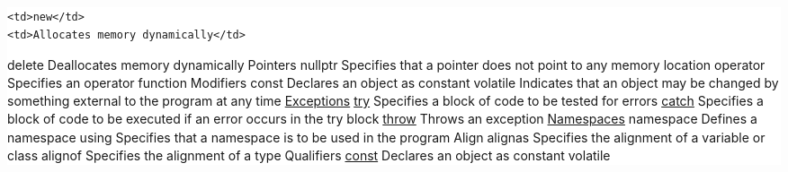     <td>new</td>
    <td>Allocates memory dynamically</td>
  </tr>
  <tr>
    <td>delete</td>
    <td>Deallocates memory dynamically</td>
  </tr>
  <tr>
    <td rowspan="2">Pointers</td>
    <td>nullptr</td>
    <td>Specifies that a pointer does not point to any memory location</td>
  </tr>
  <tr>
    <td>operator</td>
    <td>Specifies an operator function</td>
  </tr>
  <tr>
    <td rowspan="2">Modifiers</td>
    <td>const</td>
    <td>Declares an object as constant</td>
  </tr>
  <tr>
    <td>volatile</td>
    <td>Indicates that an object may be changed by something external to the program at any time</td>
  </tr>
  <tr>
    <td rowspan="3" style="background-color: #cc2222; color: white;"><a href="./README.md#exceptions">Exceptions</a></td>
    <td><a href="./README.md#try-catch-block">try</a></td>
    <td>Specifies a block of code to be tested for errors</td>
  </tr>
  <tr>
    <td><a href="./README.md#try-catch-block">catch</a></td>
    <td>Specifies a block of code to be executed if an error occurs in the try block</td>
  </tr>
  <tr>
    <td><a href="./README.md#throwing-exceptions">throw</a></td>
    <td>Throws an exception</td>
  </tr>
  <tr>
    <td rowspan="2"><a href="./README.md#namespaces">Namespaces</a></td>
    <td>namespace</td>
    <td>Defines a namespace</td>
  </tr>
  <tr>
    <td>using</td>
    <td>Specifies that a namespace is to be used in the program</td>
  </tr>
  <tr>
    <td rowspan="2">Align</td>
    <td>alignas</td>
    <td>Specifies the alignment of a variable or class</td>
  </tr>
  <tr>
    <td>alignof</td>
    <td>Specifies the alignment of a type</td>
  </tr>
  <tr>
    <td rowspan="11" style="background-color: #2366e2; color: white;">Qualifiers</td>
    <td><a href="./README.md#constants">const</a></td>
    <td>Declares an object as constant</td>
  </tr>
  <tr>
    <td>volatile</td>
